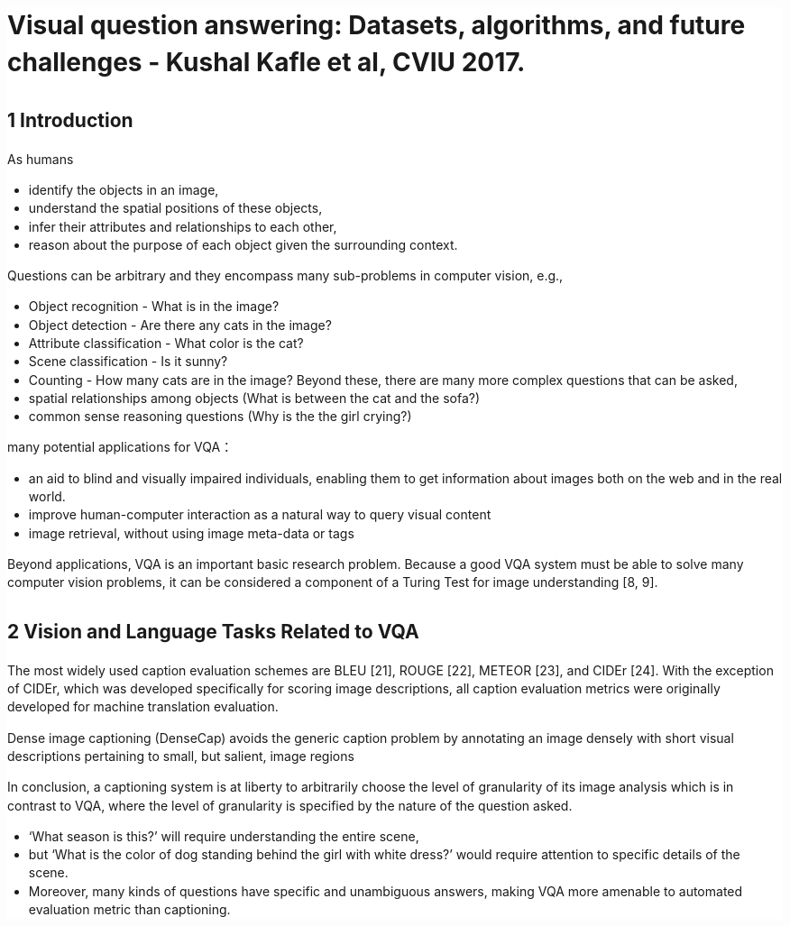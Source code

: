 # Visual question answering: Datasets, algorithms, and future challenges - Kushal Kafle et al, CVIU 2017.

## 1 Introduction

As humans
* identify the objects in an image, 
* understand the spatial positions of these objects, 
* infer their attributes and relationships to each other, 
* reason about the purpose of each object given the surrounding context.

 Questions can
be arbitrary and they encompass many sub-problems in computer vision, e.g.,
* Object recognition - What is in the image? 
* Object detection - Are there any cats in the image? 
* Attribute classification - What color is the cat? 
* Scene classification - Is it sunny? 
* Counting - How many cats are in the image?
Beyond these, there are many more complex questions that can be asked,
* spatial relationships among objects (What is between the cat and the sofa?) 
* common sense reasoning questions (Why is the the girl crying?)

many potential applications for VQA：
* an aid to blind
and visually impaired individuals, enabling them to get information about images both on
the web and in the real world.
* improve human-computer interaction as a natural way to query visual content
* image retrieval, without using image meta-data or tags

Beyond applications, VQA is an important basic research problem.
Because a good VQA system must be able to solve many computer vision problems, it can
be considered a component of a Turing Test for image understanding [8, 9].

## 2 Vision and Language Tasks Related to VQA

The most widely used caption evaluation schemes are BLEU [21], ROUGE [22],
METEOR [23], and CIDEr [24]. With the exception of CIDEr, which was developed specifically for scoring image descriptions, all caption evaluation metrics were originally developed
for machine translation evaluation.

Dense image captioning (DenseCap) avoids the generic caption problem by annotating an image densely with short visual descriptions pertaining to small, but salient, image regions 

In conclusion, a captioning system is at liberty to arbitrarily choose the level of granularity of its image analysis which is in contrast to VQA, where the level of granularity is
specified by the nature of the question asked.

* ‘What season is this?’ will require understanding the entire scene, 
* but ‘What is the color of dog standing behind the girl with white dress?’ would require attention to specific details of the scene. 
* Moreover, many kinds of questions have specific and unambiguous answers, making VQA more amenable to automated evaluation metric than captioning. 
